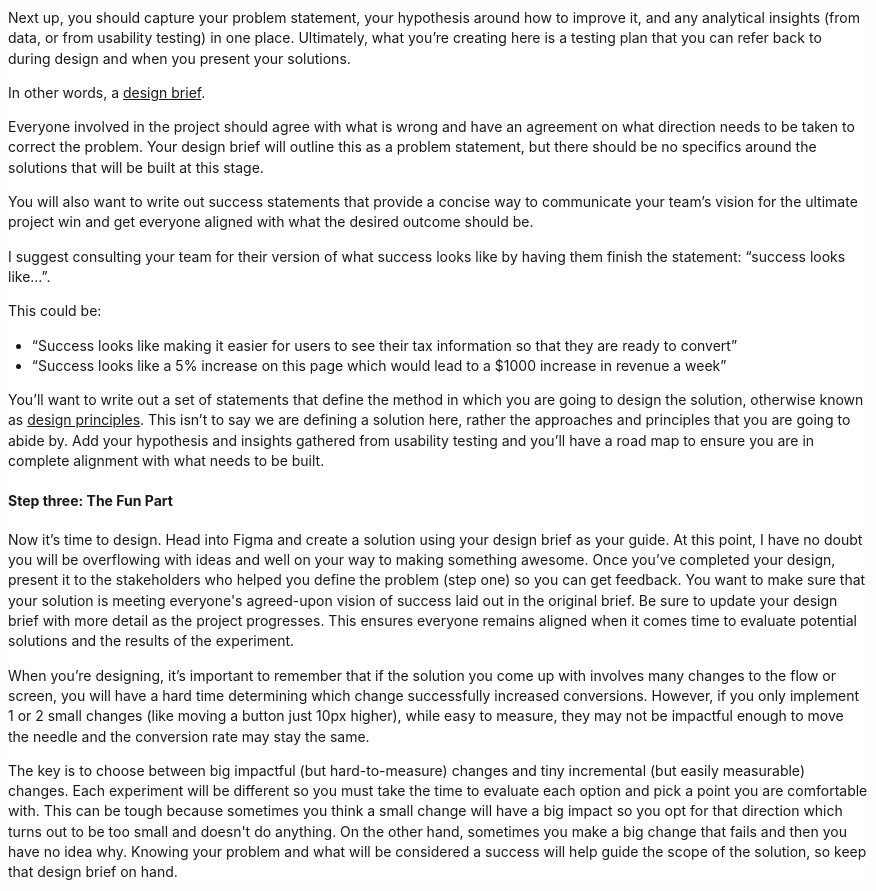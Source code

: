 Next up, you should capture your problem statement, your hypothesis around how to improve it, and any analytical insights (from data, or from usability testing) in one place. Ultimately, what you’re creating here is a testing plan that you can refer back to during design and when you present your solutions. 

In other words, a <a href="/2021/11/18/how-to-write-ux-design-brief/" target="_blank">design brief</a>. 

Everyone involved in the project should agree with what is wrong and have an agreement on what direction needs to be taken to correct the problem. Your design brief will outline this as a problem statement, but there should be no specifics around the solutions that will be built at this stage.

You will also want to write out success statements that provide a concise way to communicate your team’s vision for the ultimate project win and get everyone aligned with what the desired outcome should be. 

I suggest consulting your team for their version of what success looks like by having them finish the statement: “success looks like…”. 

This could be:

* “Success looks like making it easier for users to see their tax information so that they are ready to convert”
* “Success looks like a 5% increase on this page which would lead to a $1000 increase in revenue a week”

You’ll want to write out a set of statements that define the method in which you are going to design the solution, otherwise known as <a href="/2021/11/18/how-to-stop-defending-and-start-presenting-your-work/" target="_blank">design principles</a>. This isn’t to say we are defining a solution here, rather the approaches and principles that you are going to abide by. Add your hypothesis and insights gathered from usability testing and you’ll have a road map to ensure you are in complete alignment with what needs to be built. 


#### Step three: The Fun Part

Now it’s time to design. Head into Figma and create a solution using your design brief as your guide. At this point, I have no doubt you will be overflowing with ideas and well on your way to making something awesome. Once you’ve completed your design, present it to the stakeholders who helped you define the problem (step one) so you can get feedback. You want to make sure that your solution is meeting everyone's agreed-upon vision of success laid out in the original brief. Be sure to update your design brief with more detail as the project progresses. This ensures everyone remains aligned when it comes time to evaluate potential solutions and the results of the experiment.

When you’re designing, it’s important to remember that if the solution you come up with involves many changes to the flow or screen, you will have a hard time determining which change successfully increased conversions. However, if you only implement 1 or 2 small changes (like moving a button just 10px higher), while easy to measure, they may not be impactful enough to move the needle and the conversion rate may stay the same. 

The key is to choose between big impactful (but hard-to-measure) changes and tiny incremental (but easily measurable) changes. Each experiment will be different so you must take the time to evaluate each option and pick a point you are comfortable with. This can be tough because sometimes you think a small change will have a big impact so you opt for that direction which turns out to be too small and doesn't do anything. On the other hand, sometimes you make a big change that fails and then you have no idea why. Knowing your problem and what will be considered a success will help guide the scope of the solution, so keep that design brief on hand. 
